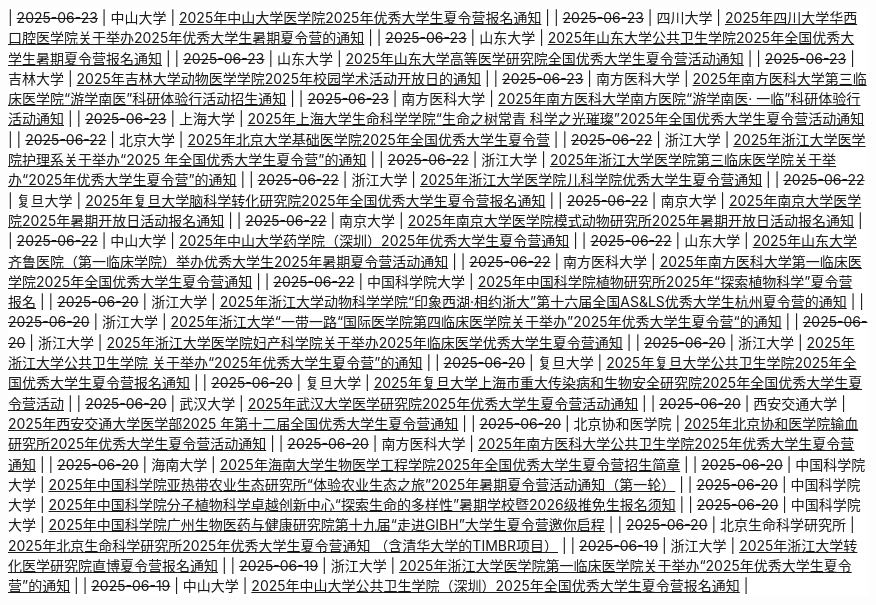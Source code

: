 | ~~2025-06-23~~ | 中山大学 | [2025年中山大学医学院2025年优秀大学生夏令营报名通知](https://szmed.sysu.edu.cn/zh-hans/article/3377) |
| ~~2025-06-23~~ | 四川大学 | [2025年四川大学华西口腔医学院关于举办2025年优秀大学生暑期夏令营的通知](https://hxkq.org/Html/News/Articles/16157.html) |
| ~~2025-06-23~~ | 山东大学 | [2025年山东大学公共卫生学院2025年全国优秀大学生暑期夏令营报名通知](https://www.sph.sdu.edu.cn/info/1668/19201.htm) |
| ~~2025-06-23~~ | 山东大学 | [2025年山东大学高等医学研究院全国优秀大学生夏令营活动通知](https://mp.weixin.qq.com/s/w8edpVtbMhLnu17f4NnGoA) |
| ~~2025-06-23~~ | 吉林大学 | [2025年吉林大学动物医学学院2025年校园学术活动开放日的通知](https://dwyx.jlu.edu.cn/info/1028/3848.htm) |
| ~~2025-06-23~~ | 南方医科大学 | [2025年南方医科大学第三临床医学院“游学南医”科研体验行活动招生通知](http://www.nysy.com.cn/cn/xkrc/yjsjy/2025-06-13/10031.html) |
| ~~2025-06-23~~ | 南方医科大学 | [2025年南方医科大学南方医院“游学南医· 一临”科研体验行活动通知](https://mp.weixin.qq.com/s/4Cq6jTU-wyZGK2EVwDHzpg) |
| ~~2025-06-23~~ | 上海大学 | [2025年上海大学生命科学学院“生命之树常青 科学之光璀璨”2025年全国优秀大学生夏令营活动通知](https://bio.shu.edu.cn/info/1145/73468.htm) |
| ~~2025-06-22~~ | 北京大学 | [2025年北京大学基础医学院2025年全国优秀大学生夏令营](https://mp.weixin.qq.com/s/WczadPYZHpFgpYHlGElZLg) |
| ~~2025-06-22~~ | 浙江大学 | [2025年浙江大学医学院护理系关于举办“2025 年全国优秀大学生夏令营”的通知](http://www.cmm.zju.edu.cn/_upload/article/files/3f/65/aed67435473fbe804418dbd38b2d/2049188a-4d72-43b9-b5e1-3bc06a9fd0d8.pdf) |
| ~~2025-06-22~~ | 浙江大学 | [2025年浙江大学医学院第三临床医学院关于举办“2025年优秀大学生夏令营”的通知](https://www.srrsh.com/articleInfo/5890) |
| ~~2025-06-22~~ | 浙江大学 | [2025年浙江大学医学院儿科学院优秀大学生夏令营通知](https://www.zjuch.cn/news/default/id/12838/cid/363) |
| ~~2025-06-22~~ | 复旦大学 | [2025年复旦大学脑科学转化研究院2025年全国优秀大学生夏令营报名通知](https://itbr.fudan.edu.cn/info/1064/14831.htm) |
| ~~2025-06-22~~ | 南京大学 | [2025年南京大学医学院2025年暑期开放日活动报名通知](https://med.nju.edu.cn/a8/d8/c40983a764120/page.htm) |
| ~~2025-06-22~~ | 南京大学 | [2025年南京大学医学院模式动物研究所2025年暑期开放日活动报名通知](https://marc.nju.edu.cn/master-admissions/159.html) |
| ~~2025-06-22~~ | 中山大学 | [2025年中山大学药学院（深圳）2025年优秀大学生夏令营通知](https://yxysz.sysu.edu.cn/zh-hans/article/1570) |
| ~~2025-06-22~~ | 山东大学 | [2025年山东大学齐鲁医院（第一临床学院）举办优秀大学生2025年暑期夏令营活动通知](https://qlyxjxgl.sdu.edu.cn/info/2003/16082.htm) |
| ~~2025-06-22~~ | 南方医科大学 | [2025年南方医科大学第一临床医学院2025年全国优秀大学生夏令营通知](https://mp.weixin.qq.com/s/kwqmsvuybtnNcrr4vA_tkQ) |
| ~~2025-06-22~~ | 中国科学院大学 | [2025年中国科学院植物研究所2025年“探索植物科学”夏令营 报名](http://www.ib.cas.cn/2019gb/xialingying/) |
| ~~2025-06-20~~ | 浙江大学 | [2025年浙江大学动物科学学院“印象西湖·相约浙大”第十六届全国AS&LS优秀大学生杭州夏令营的通知](http://www.cas.zju.edu.cn/caschinese/2025/0605/c16703a3059000/page.htm) |
| ~~2025-06-20~~ | 浙江大学 | [2025年浙江大学“一带一路“国际医学院第四临床医学院关于举办”2025年优秀大学生夏令营“的通知](https://gjyxy.zju.edu.cn/2025/0609/c77105a3060030/page.htm) |
| ~~2025-06-20~~ | 浙江大学 | [2025年浙江大学医学院妇产科学院关于举办2025年临床医学优秀大学生夏令营通知](https://www.womanschool.cn/index/article/details/id/489/pid/15/zid/0.html) |
| ~~2025-06-20~~ | 浙江大学 | [2025年浙江大学公共卫生学院 关于举办“2025年优秀大学生夏令营”的通知](http://www.phs.zju.edu.cn/2025/0606/c47204a3059123/page.htm) |
| ~~2025-06-20~~ | 复旦大学 | [2025年复旦大学公共卫生学院2025年全国优秀大学生夏令营报名通知](https://sph.fudan.edu.cn/a/2698) |
| ~~2025-06-20~~ | 复旦大学 | [2025年复旦大学上海市重大传染病和生物安全研究院2025年全国优秀大学生夏令营活动](https://mp.weixin.qq.com/s/dt2qD5feZoNJTB_XVHWX6Q) |
| ~~2025-06-20~~ | 武汉大学 | [2025年武汉大学医学研究院2025年优秀大学生夏令营活动通知](https://mp.weixin.qq.com/s/jDIBP3iQc_M9gzgjO9e3Pw) |
| ~~2025-06-20~~ | 西安交通大学 | [2025年西安交通大学医学部2025 年第十二届全国优秀大学生夏令营通知](https://medgs.xjtu.edu.cn/20250529xly.pdf) |
| ~~2025-06-20~~ | 北京协和医学院 | [2025年北京协和医学院输血研究所2025年优秀大学生夏令营活动通知](https://mp.weixin.qq.com/s/WHANGbAMn-luEcbCJhdIAQ) |
| ~~2025-06-20~~ | 南方医科大学 | [2025年南方医科大学公共卫生学院2025年优秀大学生夏令营通知](https://mp.weixin.qq.com/s/Pti1jNrdeTa_Px1jTibAew) |
| ~~2025-06-20~~ | 海南大学 | [2025年海南大学生物医学工程学院2025年全国优秀大学生夏令营招生简章](https://bme.hainanu.edu.cn/info/1051/9101.htm) |
| ~~2025-06-20~~ | 中国科学院大学 | [2025年中国科学院亚热带农业生态研究所“体验农业生态之旅”2025年暑期夏令营活动通知（第一轮）](https://isa.cas.cn/yjsb/kjrh/xly/202505/t20250521_7789049.html) |
| ~~2025-06-20~~ | 中国科学院大学 | [2025年中国科学院分子植物科学卓越创新中心“探索生命的多样性”暑期学校暨2026级推免生报名须知](http://www.sippe.ac.cn/jypy/yjspy/yjs_zsqk/202504/t20250408_7590567.html) |
| ~~2025-06-20~~ | 中国科学院大学 | [2025年中国科学院广州生物医药与健康研究院第十九届“走进GIBH”大学生夏令营邀你启程](https://mp.weixin.qq.com/s/ZF8XVlvhSoekaA0qyc42KA) |
| ~~2025-06-20~~ | 北京生命科学研究所 | [2025年北京生命科学研究所2025年优秀大学生夏令营通知 （含清华大学的TIMBR项目）](http://nibs.ac.cn/yjsjyshow.php?cid=8&sid=26&zid=78&id=2847) |
| ~~2025-06-19~~ | 浙江大学 | [2025年浙江大学转化医学研究院直博夏令营报名通知](https://mp.weixin.qq.com/s/5y8XaCEGN3FuaNrp7OGNsA) |
| ~~2025-06-19~~ | 浙江大学 | [2025年浙江大学医学院第一临床医学院关于举办“2025年优秀大学生夏令营”的通知](https://www.zy91.com/content/default2/153/9400) |
| ~~2025-06-19~~ | 中山大学 | [2025年中山大学公共卫生学院（深圳）2025年全国优秀大学生夏令营报名通知](https://phs.sysu.edu.cn/zh-hans/article/1183) |